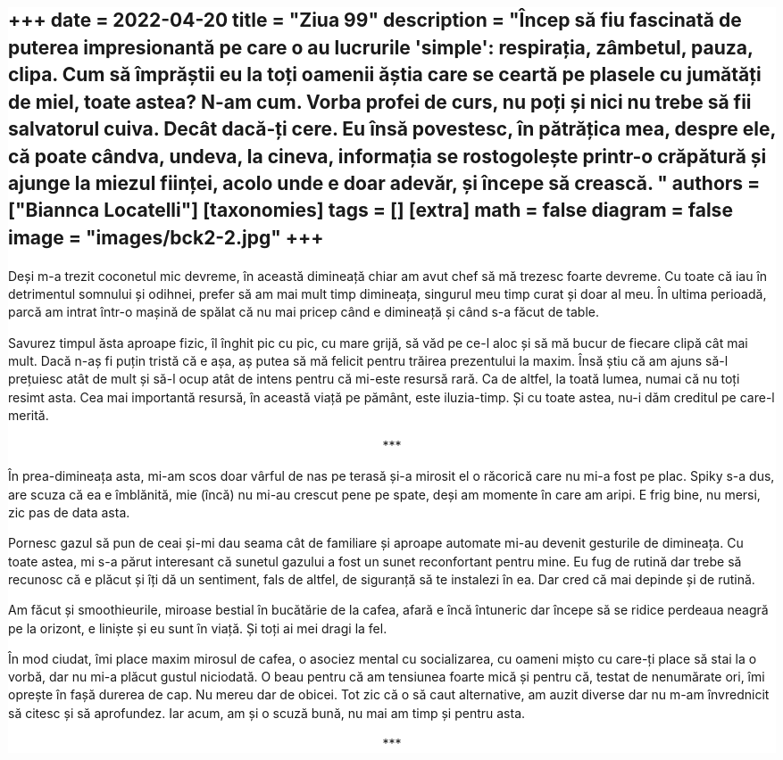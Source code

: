 
+++
date = 2022-04-20
title = "Ziua 99"
description = "Încep să fiu fascinată de puterea impresionantă pe care o au lucrurile 'simple': respirația, zâmbetul, pauza, clipa. Cum să împrăștii eu la toți oamenii ăștia care se ceartă pe plasele cu jumătăți de miel, toate astea? N-am cum. Vorba profei de curs, nu poți și nici nu trebe să fii salvatorul cuiva. Decât dacă-ți cere. Eu însă povestesc, în pătrățica mea, despre ele, că poate cândva, undeva, la cineva, informația se rostogolește printr-o crăpătură și ajunge la miezul ființei, acolo unde e doar adevăr, și începe să crească. "
authors = ["Biannca Locatelli"]
[taxonomies]
tags = []
[extra]
math = false
diagram = false
image = "images/bck2-2.jpg"
+++
---

Deși m-a trezit coconetul mic devreme, în această dimineață chiar am avut chef să mă trezesc foarte devreme. Cu toate că iau în detrimentul somnului și odihnei, prefer să am mai mult timp dimineața, singurul meu timp curat și doar al meu. În ultima perioadă, parcă am intrat într-o mașină de spălat că nu mai pricep când e dimineață și când s-a făcut de table.

Savurez timpul ăsta aproape fizic, îl înghit pic cu pic, cu mare grijă, să văd pe ce-l aloc și să mă bucur de fiecare clipă cât mai mult. Dacă n-aș fi puțin tristă că e așa, aș putea să mă felicit pentru trăirea prezentului la maxim. Însă știu că am ajuns să-l prețuiesc atât de mult și să-l ocup atât de intens pentru că mi-este resursă rară. Ca de altfel, la toată lumea, numai că nu toți resimt asta. Cea mai importantă resursă, în această viață pe pământ, este iluzia-timp. Și cu toate astea, nu-i dăm creditul pe care-l merită.

<p style="text-align: center;">***</p>

În prea-dimineața asta, mi-am scos doar vârful de nas pe terasă și-a mirosit el o răcorică care nu mi-a fost pe plac. Spiky s-a dus, are scuza că ea e îmblănită, mie (încă) nu mi-au crescut pene pe spate, deși am momente în care am aripi. E frig bine, nu mersi, zic pas de data asta.

Pornesc gazul să pun de ceai și-mi dau seama cât de familiare și aproape automate mi-au devenit gesturile de dimineața. Cu toate astea, mi s-a părut interesant că sunetul gazului a fost un sunet reconfortant pentru mine. Eu fug de rutină dar trebe să recunosc că e plăcut și îți dă un sentiment, fals de altfel, de siguranță să te instalezi în ea. Dar cred că mai depinde și de rutină.

Am făcut și smoothieurile, miroase bestial în bucătărie de la cafea, afară e încă întuneric dar începe să se ridice perdeaua neagră pe la orizont, e liniște și eu sunt în viață. Și toți ai mei dragi la fel.

În mod ciudat, îmi place maxim mirosul de cafea, o asociez mental cu socializarea, cu oameni mișto cu care-ți place să stai la o vorbă, dar nu mi-a plăcut gustul niciodată. O beau pentru că am tensiunea foarte mică și pentru că, testat de nenumărate ori, îmi oprește în fașă durerea de cap. Nu mereu dar de obicei. Tot zic că o să caut alternative, am auzit diverse dar nu m-am învrednicit să citesc și să aprofundez. Iar acum, am și o scuză bună, nu mai am timp și pentru asta.

<p style="text-align: center;">***</p>
